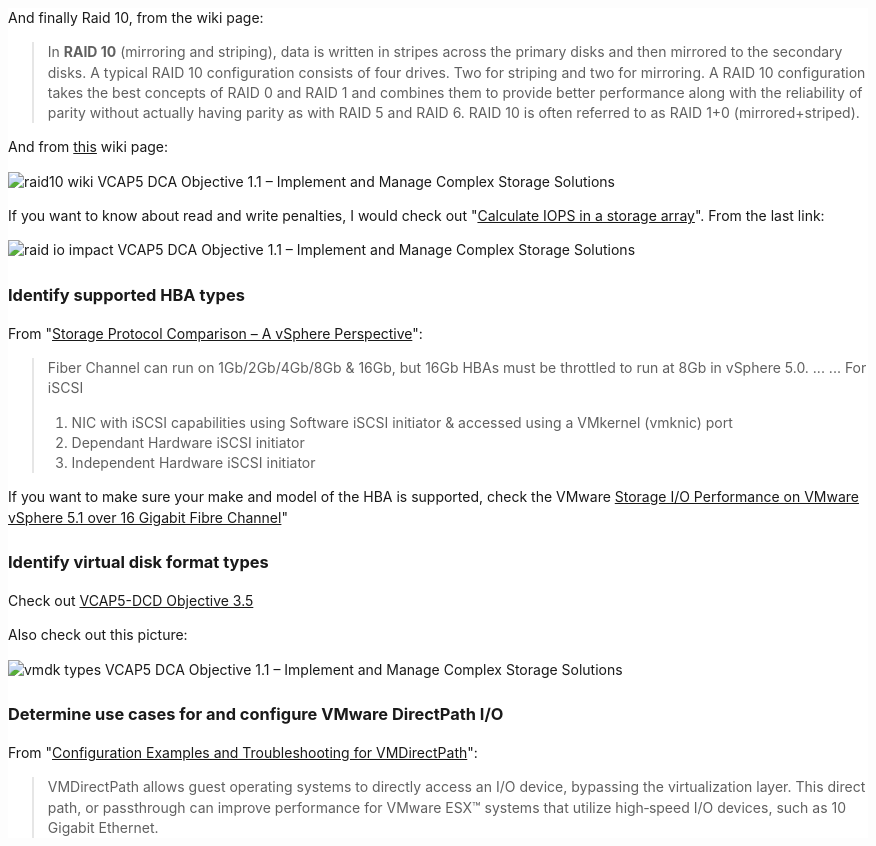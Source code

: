And finally Raid 10, from the wiki page:

> In **RAID 10** (mirroring and striping), data is written in stripes across the primary disks and then mirrored to the secondary disks. A typical RAID 10 configuration consists of four drives. Two for striping and two for mirroring. A RAID 10 configuration takes the best concepts of RAID 0 and RAID 1 and combines them to provide better performance along with the reliability of parity without actually having parity as with RAID 5 and RAID 6. RAID 10 is often referred to as RAID 1+0 (mirrored+striped).

And from [this](http://en.wikipedia.org/wiki/Nested_RAID_levels) wiki page:

![raid10 wiki VCAP5 DCA Objective 1.1 – Implement and Manage Complex Storage Solutions ](https://github.com/elatov/uploads/raw/master/2012/09/raid10-wiki.png)

If you want to know about read and write penalties, I would check out "[Calculate IOPS in a storage array](https://www.yellow-bricks.com/2009/12/23/iops/)". From the last link:

![raid io impact VCAP5 DCA Objective 1.1 – Implement and Manage Complex Storage Solutions ](https://github.com/elatov/uploads/raw/master/2012/09/raid_io_impact.png)

### Identify supported HBA types

From "[Storage Protocol Comparison – A vSphere Perspective](https://blogs.vmware.com/vsphere/2012/02/storage-protocol-comparison-a-vsphere-perspective.html)":

> Fiber Channel can run on 1Gb/2Gb/4Gb/8Gb & 16Gb, but 16Gb HBAs must be throttled to run at 8Gb in vSphere 5.0.
> ...
> ...
> For iSCSI
>
> 1.  NIC with iSCSI capabilities using Software iSCSI initiator & accessed using a VMkernel (vmknic) port
> 2.  Dependant Hardware iSCSI initiator
> 3.  Independent Hardware iSCSI initiator

If you want to make sure your make and model of the HBA is supported, check the VMware [Storage I/O Performance on VMware vSphere 5.1 over 16 Gigabit Fibre Channel](http://www.vmware.com/go/hcl)"

### Identify virtual disk format types

Check out [VCAP5-DCD Objective 3.5](/2012/09/vcap5-dcd-objective-3-5-determine-virtual-machine-configuration-for-a-vsphere-5-physical-design/)

Also check out this picture:

![vmdk types VCAP5 DCA Objective 1.1 – Implement and Manage Complex Storage Solutions ](https://github.com/elatov/uploads/raw/master/2012/09/vmdk-types.png)

### Determine use cases for and configure VMware DirectPath I/O

From "[Configuration Examples and Troubleshooting for VMDirectPath](https://storage.googleapis.com/grand-drive-196322.appspot.com/blog_pics/vcap5-dca/vsp_4_vmdirectpath_host.pdf)":

> VMDirectPath allows guest operating systems to directly access an I/O device, bypassing the virtualization layer. This direct path, or passthrough can improve performance for VMware ESX™ systems that utilize high‐speed I/O devices, such as 10 Gigabit Ethernet.

